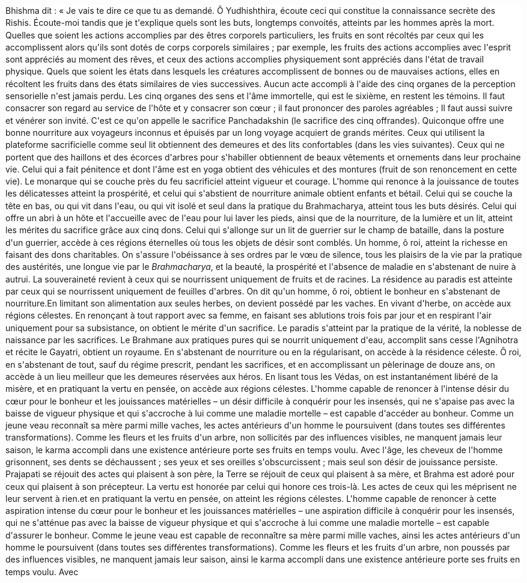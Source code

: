Bhishma dit : « Je vais te dire ce que tu as demandé. Ô Yudhishthira, écoute ceci qui constitue la connaissance secrète des Rishis. Écoute-moi tandis que je t'explique quels sont les buts, longtemps convoités, atteints par les hommes après la mort. Quelles que soient les actions accomplies par des êtres corporels particuliers, les fruits en sont récoltés par ceux qui les accomplissent alors qu'ils sont dotés de corps corporels similaires ; par exemple, les fruits des actions accomplies avec l'esprit sont appréciés au moment des rêves, et ceux des actions accomplies physiquement sont appréciés dans l'état de travail physique. Quels que soient les états dans lesquels les créatures accomplissent de bonnes ou de mauvaises actions, elles en récoltent les fruits dans des états similaires de vies successives. Aucun acte accompli à l'aide des cinq organes de la perception sensorielle n'est jamais perdu. Les cinq organes des sens et l'âme immortelle, qui est le sixième, en restent les témoins. Il faut consacrer son regard au service de l'hôte et y consacrer son cœur ; il faut prononcer des paroles agréables ; Il faut aussi suivre et vénérer son invité. C'est ce qu'on appelle le sacrifice Panchadakshin (le sacrifice des cinq offrandes). Quiconque offre une bonne nourriture aux voyageurs inconnus et épuisés par un long voyage acquiert de grands mérites. Ceux qui utilisent la plateforme sacrificielle comme seul lit obtiennent des demeures et des lits confortables (dans les vies suivantes). Ceux qui ne portent que des haillons et des écorces d'arbres pour s'habiller obtiennent de beaux vêtements et ornements dans leur prochaine vie. Celui qui a fait pénitence et dont l'âme est en yoga obtient des véhicules et des montures (fruit de son renoncement en cette vie). Le monarque qui se couche près du feu sacrificiel atteint vigueur et courage. L'homme qui renonce à la jouissance de toutes les délicatesses atteint la prospérité, et celui qui s'abstient de nourriture animale obtient enfants et bétail. Celui qui se couche la tête en bas, ou qui vit dans l'eau, ou qui vit isolé et seul dans la pratique du Brahmacharya, atteint tous les buts désirés. Celui qui offre un abri à un hôte et l'accueille avec de l'eau pour lui laver les pieds, ainsi que de la nourriture, de la lumière et un lit, atteint les mérites du sacrifice grâce aux cinq dons. Celui qui s'allonge sur un lit de guerrier sur le champ de bataille, dans la posture d'un guerrier, accède à ces régions éternelles où tous les objets de désir sont comblés. Un homme, ô roi, atteint la richesse en faisant des dons charitables. On s'assure l'obéissance à ses ordres par le vœu de silence, tous les plaisirs de la vie par la pratique des austérités, une longue vie par le _Brahmacharya_, et la beauté, la prospérité et l'absence de maladie en s'abstenant de nuire à autrui. La souveraineté revient à ceux qui se nourrissent uniquement de fruits et de racines. La résidence au paradis est atteinte par ceux qui se nourrissent uniquement de feuilles d'arbres. On dit qu'un homme, ô roi, obtient le bonheur en s'abstenant de nourriture.En limitant son alimentation aux seules herbes, on devient possédé par les vaches. En vivant d'herbe, on accède aux régions célestes. En renonçant à tout rapport avec sa femme, en faisant ses ablutions trois fois par jour et en respirant l'air uniquement pour sa subsistance, on obtient le mérite d'un sacrifice. Le paradis s'atteint par la pratique de la vérité, la noblesse de naissance par les sacrifices. Le Brahmane aux pratiques pures qui se nourrit uniquement d'eau, accomplit sans cesse l'Agnihotra et récite le Gayatri, obtient un royaume. En s'abstenant de nourriture ou en la régularisant, on accède à la résidence céleste. Ô roi, en s'abstenant de tout, sauf du régime prescrit, pendant les sacrifices, et en accomplissant un pèlerinage de douze ans, on accède à un lieu meilleur que les demeures réservées aux héros. En lisant tous les Védas, on est instantanément libéré de la misère, et en pratiquant la vertu en pensée, on accède aux régions célestes. L'homme capable de renoncer à l'intense désir du cœur pour le bonheur et les jouissances matérielles – un désir difficile à conquérir pour les insensés, qui ne s'apaise pas avec la baisse de vigueur physique et qui s'accroche à lui comme une maladie mortelle – est capable d'accéder au bonheur. Comme un jeune veau reconnaît sa mère parmi mille vaches, les actes antérieurs d'un homme le poursuivent (dans toutes ses différentes transformations). Comme les fleurs et les fruits d'un arbre, non sollicités par des influences visibles, ne manquent jamais leur saison, le karma accompli dans une existence antérieure porte ses fruits en temps voulu. Avec l'âge, les cheveux de l'homme grisonnent, ses dents se déchaussent ; ses yeux et ses oreilles s'obscurcissent ; mais seul son désir de jouissance persiste. Prajapati se réjouit des actes qui plaisent à son père, la Terre se réjouit de ceux qui plaisent à sa mère, et Brahma est adoré pour ceux qui plaisent à son précepteur. La vertu est honorée par celui qui honore ces trois-là. Les actes de ceux qui les méprisent ne leur servent à rien.et en pratiquant la vertu en pensée, on atteint les régions célestes. L'homme capable de renoncer à cette aspiration intense du cœur pour le bonheur et les jouissances matérielles – une aspiration difficile à conquérir pour les insensés, qui ne s'atténue pas avec la baisse de vigueur physique et qui s'accroche à lui comme une maladie mortelle – est capable d'assurer le bonheur. Comme le jeune veau est capable de reconnaître sa mère parmi mille vaches, ainsi les actes antérieurs d'un homme le poursuivent (dans toutes ses différentes transformations). Comme les fleurs et les fruits d'un arbre, non poussés par des influences visibles, ne manquent jamais leur saison, ainsi le karma accompli dans une existence antérieure porte ses fruits en temps voulu. Avec